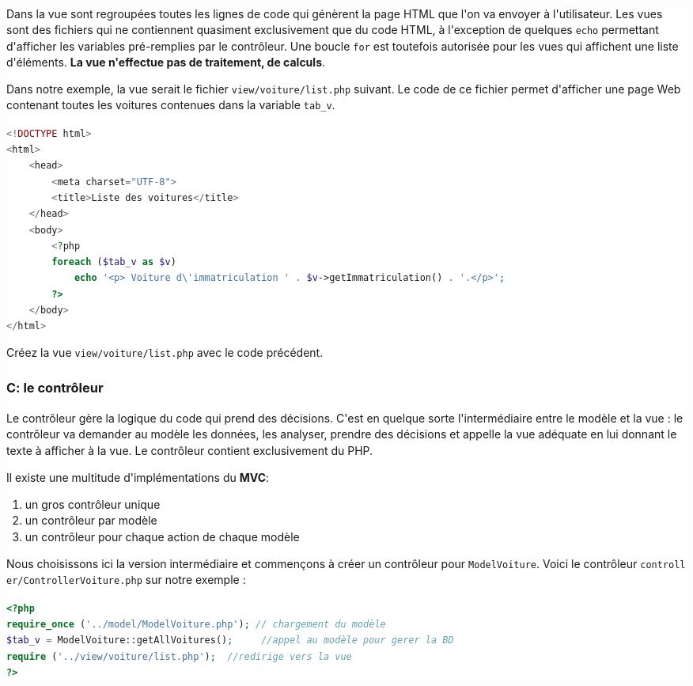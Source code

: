 Dans la vue sont regroupées toutes les lignes de code qui génèrent la page HTML
que l'on va envoyer à l'utilisateur. Les vues sont des fichiers qui ne
contiennent quasiment exclusivement que du code HTML, à l'exception de quelques
`echo` permettant d'afficher les variables pré-remplies par le contrôleur. Une
boucle `for` est toutefois autorisée pour les vues qui affichent une liste
d'éléments. **La vue n'effectue pas de traitement, de calculs**.

Dans notre exemple, la vue serait le fichier `view/voiture/list.php`
suivant. Le code de ce fichier permet d'afficher une page Web contenant toutes
les voitures contenues dans la variable `tab_v`.

```php
<!DOCTYPE html>
<html>
    <head>
        <meta charset="UTF-8">
        <title>Liste des voitures</title>
    </head>
    <body>
        <?php
        foreach ($tab_v as $v)
            echo '<p> Voiture d\'immatriculation ' . $v->getImmatriculation() . '.</p>';
        ?>
    </body>
</html>
```

<div class="exercise">

Créez la vue `view/voiture/list.php` avec le code précédent.

</div>

### C: le contrôleur

Le contrôleur gère la logique du code qui prend des décisions. C'est en quelque
sorte l'intermédiaire entre le modèle et la vue : le contrôleur va demander au
modèle les données, les analyser, prendre des décisions et appelle la vue
adéquate en lui donnant le texte à afficher à la vue. Le contrôleur contient
exclusivement du PHP.

Il existe une multitude d'implémentations du **MVC**:

1. un gros contrôleur unique
1. un contrôleur par modèle
1. un contrôleur pour chaque action de chaque modèle

Nous choisissons ici la version intermédiaire et commençons à créer un
contrôleur pour `ModelVoiture`. Voici le contrôleur
`controller/ControllerVoiture.php` sur notre exemple :

```php
<?php
require_once ('../model/ModelVoiture.php'); // chargement du modèle
$tab_v = ModelVoiture::getAllVoitures();     //appel au modèle pour gerer la BD
require ('../view/voiture/list.php');  //redirige vers la vue
?>
```
